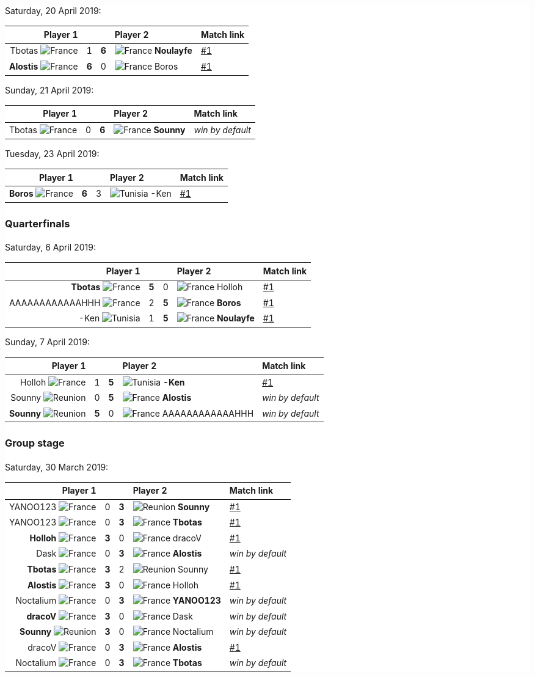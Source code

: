 Saturday, 20 April 2019:

| Player 1 |  |  | Player 2 | Match link |
| --: | :-: | :-: | :-- | :-- |
| Tbotas ![][flag_FR] | 1 | **6** | ![][flag_FR] **Noulayfe** | [#1](https://osu.ppy.sh/community/matches/51155796) |
| **Alostis** ![][flag_FR] | **6** | 0 | ![][flag_FR] Boros | [#1](https://osu.ppy.sh/community/matches/51154360) |

Sunday, 21 April 2019:

| Player 1 |  |  | Player 2 | Match link |
| --: | :-: | :-: | :-- | :-- |
| Tbotas ![][flag_FR] | 0 | **6** | ![][flag_FR] **Sounny** | *win by default* |

Tuesday, 23 April 2019:

| Player 1 |  |  | Player 2 | Match link |
| --: | :-: | :-: | :-- | :-- |
| **Boros** ![][flag_FR] | **6** | 3 | ![][flag_TN] -Ken | [#1](https://osu.ppy.sh/community/matches/51234133) |

### Quarterfinals

Saturday, 6 April 2019:

| Player 1 |  |  | Player 2 | Match link |
| --: | :-: | :-: | :-- | :-- |
| **Tbotas** ![][flag_FR] | **5** | 0 | ![][flag_FR] Holloh | [#1](https://osu.ppy.sh/community/matches/50793781) |
| AAAAAAAAAAAAHHH ![][flag_FR] | 2 | **5** | ![][flag_FR] **Boros** | [#1](https://osu.ppy.sh/community/matches/50797019) |
| -Ken ![][flag_TN] | 1 | **5** | ![][flag_FR] **Noulayfe** | [#1](https://osu.ppy.sh/community/matches/50801266) |

Sunday, 7 April 2019:

| Player 1 |  |  | Player 2 | Match link |
| --: | :-: | :-: | :-- | :-- |
| Holloh ![][flag_FR] | 1 | **5** | ![][flag_TN] **-Ken** | [#1](https://osu.ppy.sh/community/matches/50826612) |
| Sounny ![][flag_RE] | 0 | **5** | ![][flag_FR] **Alostis** | *win by default* |
| **Sounny** ![][flag_RE] | **5** | 0 | ![][flag_FR] AAAAAAAAAAAAHHH | *win by default* |

### Group stage

Saturday, 30 March 2019:

| Player 1 |  |  | Player 2 | Match link |
| --: | :-: | :-: | :-- | :-- |
| YANOO123 ![][flag_FR] | 0 | **3** | ![][flag_RE] **Sounny** | [#1](https://osu.ppy.sh/community/matches/50634173) |
| YANOO123 ![][flag_FR] | 0 | **3** | ![][flag_FR] **Tbotas** | [#1](https://osu.ppy.sh/community/matches/50634799) |
| **Holloh** ![][flag_FR] | **3** | 0 | ![][flag_FR] dracoV | [#1](https://osu.ppy.sh/community/matches/50635325) |
| Dask ![][flag_FR] | 0 | **3** | ![][flag_FR] **Alostis** | *win by default* |
| **Tbotas** ![][flag_FR] | **3** | 2 | ![][flag_RE] Sounny | [#1](https://osu.ppy.sh/community/matches/50636114) |
| **Alostis** ![][flag_FR] | **3** | 0 | ![][flag_FR] Holloh | [#1](https://osu.ppy.sh/community/matches/50636538) |
| Noctalium ![][flag_FR] | 0 | **3** | ![][flag_FR] **YANOO123** | *win by default* |
| **dracoV** ![][flag_FR] | **3** | 0 | ![][flag_FR] Dask | *win by default* |
| **Sounny** ![][flag_RE] | **3** | 0 | ![][flag_FR] Noctalium | *win by default* |
| dracoV ![][flag_FR] | 0 | **3** | ![][flag_FR] **Alostis** | [#1](https://osu.ppy.sh/community/matches/50637487) |
| Noctalium ![][flag_FR] | 0 | **3** | ![][flag_FR] **Tbotas** | *win by default* |

[flag_CA]: /wiki/shared/flag/CA.gif "Canada"
[flag_FR]: /wiki/shared/flag/FR.gif "France"
[flag_ID]: /wiki/shared/flag/ID.gif "Indonesia"
[flag_JP]: /wiki/shared/flag/JP.gif "Japan"
[flag_RE]: /wiki/shared/flag/RE.gif "Reunion"
[flag_TN]: /wiki/shared/flag/TN.gif "Tunisia"